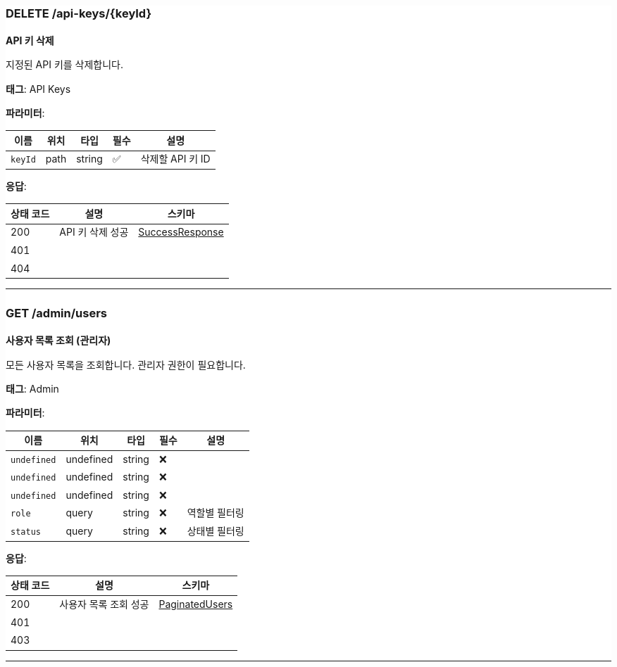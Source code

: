 
### DELETE /api-keys/{keyId}

**API 키 삭제**

지정된 API 키를 삭제합니다.

**태그**: API Keys

**파라미터**:

| 이름 | 위치 | 타입 | 필수 | 설명 |
|------|------|------|------|------|
| `keyId` | path | string | ✅ | 삭제할 API 키 ID |

**응답**:

| 상태 코드 | 설명 | 스키마 |
|-----------|------|--------|
| 200 | API 키 삭제 성공 | [SuccessResponse](#successresponse) |
| 401 |  |  |
| 404 |  |  |

---

### GET /admin/users

**사용자 목록 조회 (관리자)**

모든 사용자 목록을 조회합니다. 관리자 권한이 필요합니다.

**태그**: Admin

**파라미터**:

| 이름 | 위치 | 타입 | 필수 | 설명 |
|------|------|------|------|------|
| `undefined` | undefined | string | ❌ |  |
| `undefined` | undefined | string | ❌ |  |
| `undefined` | undefined | string | ❌ |  |
| `role` | query | string | ❌ | 역할별 필터링 |
| `status` | query | string | ❌ | 상태별 필터링 |

**응답**:

| 상태 코드 | 설명 | 스키마 |
|-----------|------|--------|
| 200 | 사용자 목록 조회 성공 | [PaginatedUsers](#paginatedusers) |
| 401 |  |  |
| 403 |  |  |

---